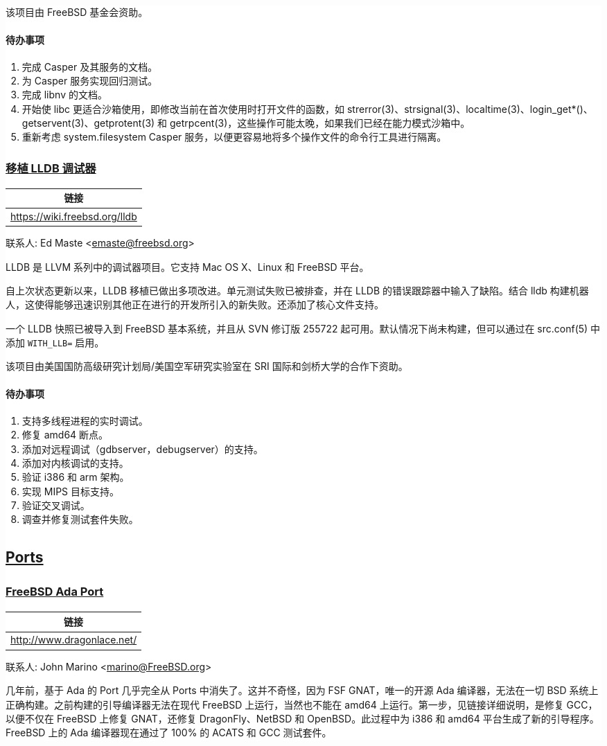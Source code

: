 该项目由 FreeBSD 基金会资助。

#### 待办事项

1. 完成 Casper 及其服务的文档。
2. 为 Casper 服务实现回归测试。
3. 完成 libnv 的文档。
4. 开始使 libc 更适合沙箱使用，即修改当前在首次使用时打开文件的函数，如 strerror(3)、strsignal(3)、localtime(3)、login_get*()、getservent(3)、getprotent(3) 和 getrpcent(3)，这些操作可能太晚，如果我们已经在能力模式沙箱中。
5. 重新考虑 system.filesystem Casper 服务，以便更容易地将多个操作文件的命令行工具进行隔离。

### [移植 LLDB 调试器 ](https://www.freebsd.org/status/report-2013-07-2013-09.html#LLDB-Debugger-Port)

| 链接 |
| ---- |
|    https://wiki.freebsd.org/lldb   |

联系人: Ed Maste <[emaste@freebsd.org](mailto:emaste@freebsd.org)>

LLDB 是 LLVM 系列中的调试器项目。它支持 Mac OS X、Linux 和 FreeBSD 平台。

自上次状态更新以来，LLDB 移植已做出多项改进。单元测试失败已被排查，并在 LLDB 的错误跟踪器中输入了缺陷。结合 lldb 构建机器人，这使得能够迅速识别其他正在进行的开发所引入的新失败。还添加了核心文件支持。

一个 LLDB 快照已被导入到 FreeBSD 基本系统，并且从 SVN 修订版 255722 起可用。默认情况下尚未构建，但可以通过在 src.conf(5) 中添加 `WITH_LLB=` 启用。

该项目由美国国防高级研究计划局/美国空军研究实验室在 SRI 国际和剑桥大学的合作下资助。

#### 待办事项

1. 支持多线程进程的实时调试。
2. 修复 amd64 断点。
3. 添加对远程调试（gdbserver，debugserver）的支持。
4. 添加对内核调试的支持。
5. 验证 i386 和 arm 架构。
6. 实现 MIPS 目标支持。
7. 验证交叉调试。
8. 调查并修复测试套件失败。

## [Ports](https://www.freebsd.org/status/report-2013-07-2013-09.html#Ports)

### [FreeBSD Ada Port ](https://www.freebsd.org/status/report-2013-07-2013-09.html#FreeBSD-Ada-Ports)

| 链接 |
| ---- |
|    http://www.dragonlace.net/   |

联系人: John Marino <[marino@FreeBSD.org](mailto:marino@FreeBSD.org)>

几年前，基于 Ada 的 Port 几乎完全从 Ports 中消失了。这并不奇怪，因为 FSF GNAT，唯一的开源 Ada 编译器，无法在一切 BSD 系统上正确构建。之前构建的引导编译器无法在现代 FreeBSD 上运行，当然也不能在 amd64 上运行。第一步，见链接详细说明，是修复 GCC，以便不仅在 FreeBSD 上修复 GNAT，还修复 DragonFly、NetBSD 和 OpenBSD。此过程中为 i386 和 amd64 平台生成了新的引导程序。FreeBSD 上的 Ada 编译器现在通过了 100% 的 ACATS 和 GCC 测试套件。
